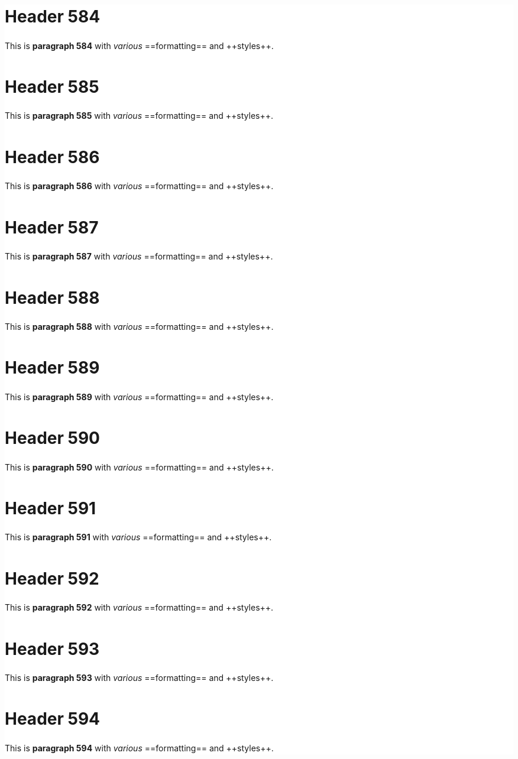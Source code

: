 # Header 584

This is **paragraph 584** with *various* ==formatting== and ++styles++.

# Header 585

This is **paragraph 585** with *various* ==formatting== and ++styles++.

# Header 586

This is **paragraph 586** with *various* ==formatting== and ++styles++.

# Header 587

This is **paragraph 587** with *various* ==formatting== and ++styles++.

# Header 588

This is **paragraph 588** with *various* ==formatting== and ++styles++.

# Header 589

This is **paragraph 589** with *various* ==formatting== and ++styles++.

# Header 590

This is **paragraph 590** with *various* ==formatting== and ++styles++.

# Header 591

This is **paragraph 591** with *various* ==formatting== and ++styles++.

# Header 592

This is **paragraph 592** with *various* ==formatting== and ++styles++.

# Header 593

This is **paragraph 593** with *various* ==formatting== and ++styles++.

# Header 594

This is **paragraph 594** with *various* ==formatting== and ++styles++.
